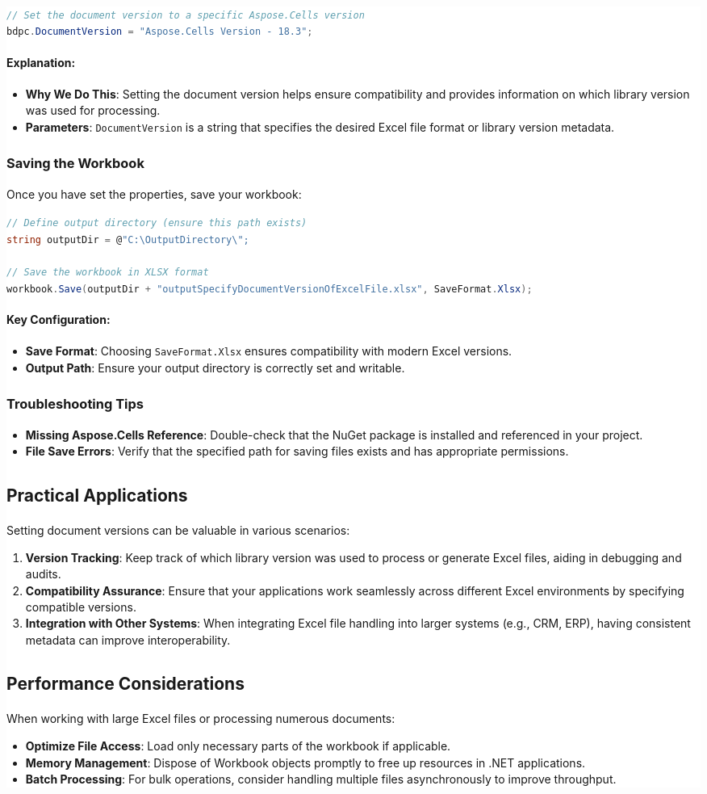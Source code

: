 ```csharp
// Set the document version to a specific Aspose.Cells version
bdpc.DocumentVersion = "Aspose.Cells Version - 18.3";
```

#### Explanation:
- **Why We Do This**: Setting the document version helps ensure compatibility and provides information on which library version was used for processing.
- **Parameters**: `DocumentVersion` is a string that specifies the desired Excel file format or library version metadata.

### Saving the Workbook

Once you have set the properties, save your workbook:

```csharp
// Define output directory (ensure this path exists)
string outputDir = @"C:\OutputDirectory\";

// Save the workbook in XLSX format
workbook.Save(outputDir + "outputSpecifyDocumentVersionOfExcelFile.xlsx", SaveFormat.Xlsx);
```

#### Key Configuration:
- **Save Format**: Choosing `SaveFormat.Xlsx` ensures compatibility with modern Excel versions.
- **Output Path**: Ensure your output directory is correctly set and writable.

### Troubleshooting Tips

- **Missing Aspose.Cells Reference**: Double-check that the NuGet package is installed and referenced in your project.
- **File Save Errors**: Verify that the specified path for saving files exists and has appropriate permissions.

## Practical Applications

Setting document versions can be valuable in various scenarios:

1. **Version Tracking**: Keep track of which library version was used to process or generate Excel files, aiding in debugging and audits.
2. **Compatibility Assurance**: Ensure that your applications work seamlessly across different Excel environments by specifying compatible versions.
3. **Integration with Other Systems**: When integrating Excel file handling into larger systems (e.g., CRM, ERP), having consistent metadata can improve interoperability.

## Performance Considerations

When working with large Excel files or processing numerous documents:

- **Optimize File Access**: Load only necessary parts of the workbook if applicable.
- **Memory Management**: Dispose of Workbook objects promptly to free up resources in .NET applications.
- **Batch Processing**: For bulk operations, consider handling multiple files asynchronously to improve throughput.
